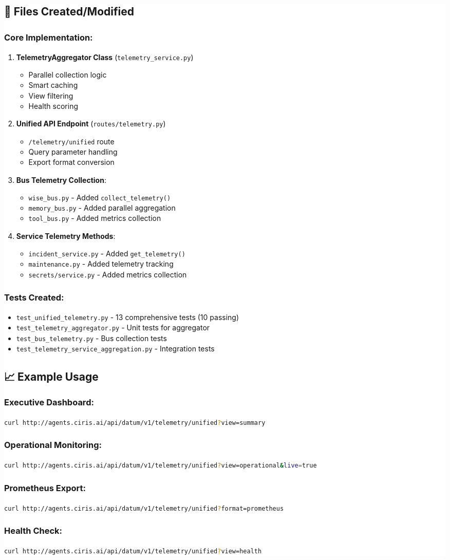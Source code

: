 ## 📁 Files Created/Modified

### Core Implementation:
1. **TelemetryAggregator Class** (`telemetry_service.py`)
   - Parallel collection logic
   - Smart caching
   - View filtering
   - Health scoring

2. **Unified API Endpoint** (`routes/telemetry.py`)
   - `/telemetry/unified` route
   - Query parameter handling
   - Export format conversion

3. **Bus Telemetry Collection**:
   - `wise_bus.py` - Added `collect_telemetry()`
   - `memory_bus.py` - Added parallel aggregation
   - `tool_bus.py` - Added metrics collection

4. **Service Telemetry Methods**:
   - `incident_service.py` - Added `get_telemetry()`
   - `maintenance.py` - Added telemetry tracking
   - `secrets/service.py` - Added metrics collection

### Tests Created:
- `test_unified_telemetry.py` - 13 comprehensive tests (10 passing)
- `test_telemetry_aggregator.py` - Unit tests for aggregator
- `test_bus_telemetry.py` - Bus collection tests
- `test_telemetry_service_aggregation.py` - Integration tests

## 📈 Example Usage

### Executive Dashboard:
```bash
curl http://agents.ciris.ai/api/datum/v1/telemetry/unified?view=summary
```

### Operational Monitoring:
```bash
curl http://agents.ciris.ai/api/datum/v1/telemetry/unified?view=operational&live=true
```

### Prometheus Export:
```bash
curl http://agents.ciris.ai/api/datum/v1/telemetry/unified?format=prometheus
```

### Health Check:
```bash
curl http://agents.ciris.ai/api/datum/v1/telemetry/unified?view=health
```
